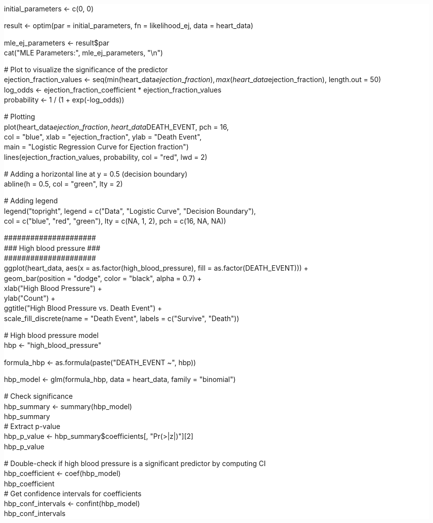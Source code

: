 initial\_parameters \<- c(0, 0\)

result \<- optim(par \= initial\_parameters, fn \= likelihood\_ej, data \= heart\_data)

mle\_ej\_parameters \<- result$par  
cat("MLE Parameters:", mle\_ej\_parameters, "\\n")

\# Plot to visualize the significance of the predictor  
ejection\_fraction\_values \<- seq(min(heart\_data$ejection\_fraction), max(heart\_data$ejection\_fraction), length.out \= 50\)  
log\_odds \<- ejection\_fraction\_coefficient \* ejection\_fraction\_values     
probability \<- 1 / (1 \+ exp(-log\_odds))

\# Plotting  
plot(heart\_data$ejection\_fraction, heart\_data$DEATH\_EVENT, pch \= 16,  
 	col \= "blue", xlab \= "ejection\_fraction", ylab \= "Death Event",  
 	main \= "Logistic Regression Curve for Ejection fraction")  
lines(ejection\_fraction\_values, probability, col \= "red", lwd \= 2\)

\# Adding a horizontal line at y \= 0.5 (decision boundary)  
abline(h \= 0.5, col \= "green", lty \= 2\)

\# Adding legend  
legend("topright", legend \= c("Data", "Logistic Curve", "Decision Boundary"),  
   	col \= c("blue", "red", "green"), lty \= c(NA, 1, 2), pch \= c(16, NA, NA))

\#\#\#\#\#\#\#\#\#\#\#\#\#\#\#\#\#\#\#\#\#  
\#\#\# High blood pressure \#\#\#  
\#\#\#\#\#\#\#\#\#\#\#\#\#\#\#\#\#\#\#\#\#  
ggplot(heart\_data, aes(x \= as.factor(high\_blood\_pressure), fill \= as.factor(DEATH\_EVENT))) \+  
  geom\_bar(position \= "dodge", color \= "black", alpha \= 0.7) \+  
  xlab("High Blood Pressure") \+  
  ylab("Count") \+  
  ggtitle("High Blood Pressure vs. Death Event") \+  
  scale\_fill\_discrete(name \= "Death Event", labels \= c("Survive", "Death"))  
 

\# High blood pressure model    
hbp \<- "high\_blood\_pressure"

formula\_hbp \<- as.formula(paste("DEATH\_EVENT \~", hbp))

hbp\_model \<- glm(formula\_hbp, data \= heart\_data, family \= "binomial")

\# Check significance  
hbp\_summary \<- summary(hbp\_model)  
hbp\_summary  
\# Extract p-value  
hbp\_p\_value \<- hbp\_summary$coefficients\[, "Pr(\>|z|)"\]\[2\]  
hbp\_p\_value

\# Double-check if high blood pressure is a significant predictor by computing CI  
hbp\_coefficient \<- coef(hbp\_model)  
hbp\_coefficient  
\# Get confidence intervals for coefficients  
hbp\_conf\_intervals \<- confint(hbp\_model)  
hbp\_conf\_intervals
